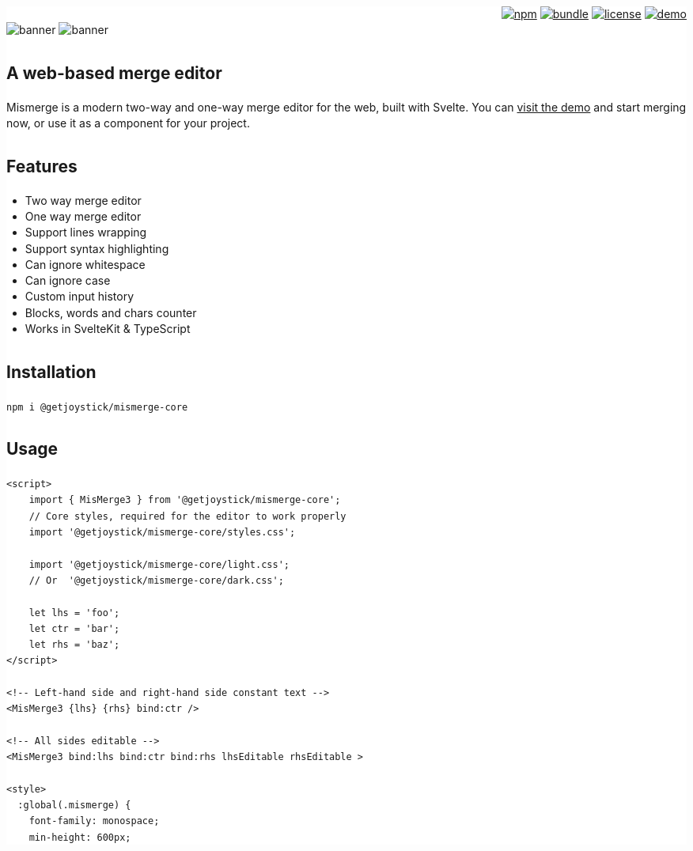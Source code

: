 <div align="right">
<a href="https://www.npmjs.com/package/@getjoystick/mismerge-core"><img src="https://img.shields.io/npm/v/%40mismerge%2Fcore?color=6a7fec&labelColor=171d27&logo=npm&logoColor=white" alt="npm"></a>
<a href="https://bundlephobia.com/package/@getjoystick/mismerge-core"><img src="https://img.shields.io/bundlephobia/min/%40mismerge%2Fcore?color=6a7fec&labelColor=171d27&logo=javascript&logoColor=white" alt="bundle"></a>
<a href="https://github.com/getjoystick/mismerge/blob/master/LICENSE"><img src="https://img.shields.io/github/license/getjoystick/mismerge?color=6a7fec&labelColor=171d27&logo=git&logoColor=white" alt="license"></a>
<a href="http://getjoystick.github.io/mismerge/"><img src="https://img.shields.io/badge/available-red?label=demo&color=6a7fec&labelColor=171d27&logo=svelte&logoColor=white" alt="demo"></a>
</div>

<img alt="banner" src="https://raw.githubusercontent.com/getjoystick/mismerge/master/images/banner-light.png#gh-light-mode-only" />
<img alt="banner" src="https://raw.githubusercontent.com/getjoystick/mismerge/master/images/banner-dark.png#gh-dark-mode-only" />

## A web-based merge editor

Mismerge is a modern two-way and one-way merge editor for the web, built with Svelte. You can [visit the demo](https://getjoystick.github.io/mismerge/) and start merging now, or use it as a component for your project.

## Features

- Two way merge editor
- One way merge editor
- Support lines wrapping
- Support syntax highlighting
- Can ignore whitespace
- Can ignore case
- Custom input history
- Blocks, words and chars counter
- Works in SvelteKit & TypeScript

## Installation

```
npm i @getjoystick/mismerge-core
```

## Usage

```svelte
<script>
	import { MisMerge3 } from '@getjoystick/mismerge-core';
	// Core styles, required for the editor to work properly
	import '@getjoystick/mismerge-core/styles.css';

	import '@getjoystick/mismerge-core/light.css';
	// Or  '@getjoystick/mismerge-core/dark.css';

	let lhs = 'foo';
	let ctr = 'bar';
	let rhs = 'baz';
</script>

<!-- Left-hand side and right-hand side constant text -->
<MisMerge3 {lhs} {rhs} bind:ctr />

<!-- All sides editable -->
<MisMerge3 bind:lhs bind:ctr bind:rhs lhsEditable rhsEditable >

<style>
  :global(.mismerge) {
    font-family: monospace;
    min-height: 600px;
```